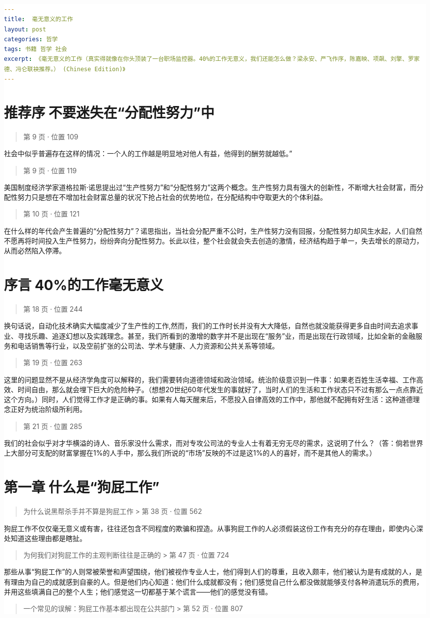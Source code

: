 ```yaml
---
title:  毫无意义的工作
layout: post
categories: 哲学
tags: 书籍 哲学 社会
excerpt: 《毫无意义的工作（真实得就像在你头顶装了一台职场监控器。40%的工作无意义，我们还能怎么做？梁永安、严飞作序，陈嘉映、项飙、刘擎、罗家德、冯仑联袂推荐。） (Chinese Edition)》
---
```


# 推荐序 不要迷失在“分配性努力”中
> 第 9 页 · 位置 109

社会中似乎普遍存在这样的情况：一个人的工作越是明显地对他人有益，他得到的酬劳就越低。”

> 第 9 页 · 位置 119

美国制度经济学家道格拉斯·诺思提出过“生产性努力”和“分配性努力”这两个概念。生产性努力具有强大的创新性，不断增大社会财富，而分配性努力只是想在不增加社会财富总量的状况下抢占社会的优势地位，在分配结构中夺取更大的个体利益。

> 第 10 页 · 位置 121

在什么样的年代会产生普遍的“分配性努力”？诺思指出，当社会分配严重不公时，生产性努力没有回报，分配性努力却风生水起，人们自然不愿再将时间投入生产性努力，纷纷奔向分配性努力。长此以往，整个社会就会失去创造的激情，经济结构趋于单一，失去增长的原动力，从而必然陷入停滞。

# 序言 40%的工作毫无意义
> 第 18 页 · 位置 244

换句话说，自动化技术确实大幅度减少了生产性的工作,然而，我们的工作时长并没有大大降低，自然也就没能获得更多自由时间去追求事业、寻找乐趣、追逐幻想以及实践理念。甚至，我们所看到的激增的数字并不是出现在“服务”业，而是出现在行政领域，比如全新的金融服务和电话销售等行业，以及空前扩张的公司法、学术与健康、人力资源和公共关系等领域。

> 第 19 页 · 位置 263

这里的问题显然不是从经济学角度可以解释的，我们需要转向道德领域和政治领域。统治阶级意识到一件事：如果老百姓生活幸福、工作高效、时间自由，那么就会埋下巨大的危险种子。（想想20世纪60年代发生的事就好了，当时人们的生活和工作状态只不过有那么一点点靠近这个方向。）同时，人们觉得工作才是正确的事。如果有人每天醒来后，不愿投入自律高效的工作中，那他就不配拥有好生活：这种道德理念正好为统治阶级所利用。

> 第 21 页 · 位置 285

我们的社会似乎对才华横溢的诗人、音乐家没什么需求，而对专攻公司法的专业人士有着无穷无尽的需求，这说明了什么？（答：倘若世界上大部分可支配的财富掌握在1%的人手中，那么我们所说的“市场”反映的不过是这1%的人的喜好，而不是其他人的需求。）

# 第一章 什么是“狗屁工作”
> 为什么说黑帮杀手并不算是狗屁工作 > 第 38 页 · 位置 562

狗屁工作不仅仅毫无意义或有害，往往还包含不同程度的欺骗和捏造。从事狗屁工作的人必须假装这份工作有充分的存在理由，即使内心深处知道这些理由都是瞎扯。

> 为何我们对狗屁工作的主观判断往往是正确的 > 第 47 页 · 位置 724

那些从事“狗屁工作”的人则常被荣誉和声望围绕，他们被视作专业人士，他们得到人们的尊重，且收入颇丰，他们被认为是有成就的人，是有理由为自己的成就感到自豪的人。但是他们内心知道：他们什么成就都没有；他们感觉自己什么都没做就能够支付各种消遣玩乐的费用，并用这些填满自己的整个人生；他们感觉这一切都基于某个谎言——他们的感觉没有错。

> 一个常见的误解：狗屁工作基本都出现在公共部门 > 第 52 页 · 位置 807
